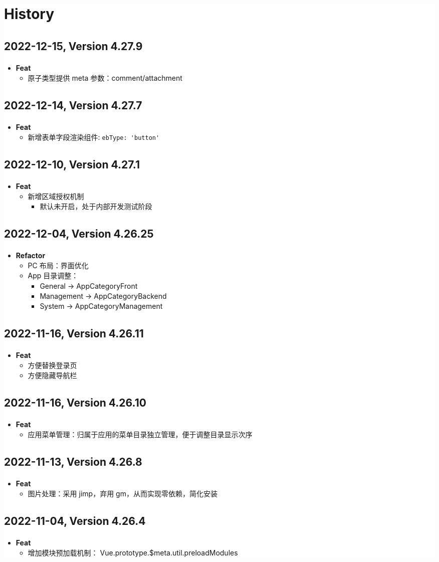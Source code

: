 # History

## 2022-12-15, Version 4.27.9

- **Feat**
  - 原子类型提供 meta 参数：comment/attachment

## 2022-12-14, Version 4.27.7

- **Feat**
  - 新增表单字段渲染组件: `ebType: 'button'`

## 2022-12-10, Version 4.27.1

- **Feat**
  - 新增区域授权机制
    - 默认未开启，处于内部开发测试阶段

## 2022-12-04, Version 4.26.25

- **Refactor**
  - PC 布局：界面优化
  - App 目录调整：
    - General -> AppCategoryFront
    - Management -> AppCategoryBackend
    - System -> AppCategoryManagement

## 2022-11-16, Version 4.26.11

- **Feat**
  - 方便替换登录页
  - 方便隐藏导航栏

## 2022-11-16, Version 4.26.10

- **Feat**
  - 应用菜单管理：归属于应用的菜单目录独立管理，便于调整目录显示次序

## 2022-11-13, Version 4.26.8

- **Feat**
  - 图片处理：采用 jimp，弃用 gm，从而实现零依赖，简化安装

## 2022-11-04, Version 4.26.4

- **Feat**
  - 增加模块预加载机制： Vue.prototype.$meta.util.preloadModules
